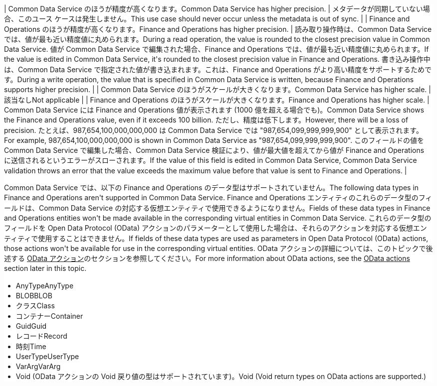 | <span data-ttu-id="b1e54-150">Common Data Service のほうが精度が高くなります。</span><span class="sxs-lookup"><span data-stu-id="b1e54-150">Common Data Service has higher precision.</span></span>    | <span data-ttu-id="b1e54-151">メタデータが同期していない場合、このユース ケースは発生しません。</span><span class="sxs-lookup"><span data-stu-id="b1e54-151">This use case should never occur unless the metadata is out of sync.</span></span> |
| <span data-ttu-id="b1e54-152">Finance and Operations のほうが精度が高くなります。</span><span class="sxs-lookup"><span data-stu-id="b1e54-152">Finance and Operations has higher precision.</span></span> | <span data-ttu-id="b1e54-153">読み取り操作時は、Common Data Service では、値が最も近い精度値に丸められます。</span><span class="sxs-lookup"><span data-stu-id="b1e54-153">During a read operation, the value is rounded to the closest precision value in Common Data Service.</span></span> <span data-ttu-id="b1e54-154">値が Common Data Service で編集された場合、Finance and Operations では、値が最も近い精度値に丸められます。</span><span class="sxs-lookup"><span data-stu-id="b1e54-154">If the value is edited in Common Data Service, it's rounded to the closest precision value in Finance and Operations.</span></span> <span data-ttu-id="b1e54-155">書き込み操作中は、Common Data Service で指定された値が書き込まれます。これは、Finance and Operations がより高い精度をサポートするためです。</span><span class="sxs-lookup"><span data-stu-id="b1e54-155">During a write operation, the value that is specified in Common Data Service is written, because Finance and Operations supports higher precision.</span></span> |
| <span data-ttu-id="b1e54-156">Common Data Service のほうがスケールが大きくなります。</span><span class="sxs-lookup"><span data-stu-id="b1e54-156">Common Data Service has higher scale.</span></span>        | <span data-ttu-id="b1e54-157">該当なし</span><span class="sxs-lookup"><span data-stu-id="b1e54-157">Not applicable</span></span> |
| <span data-ttu-id="b1e54-158">Finance and Operations のほうがスケールが大きくなります。</span><span class="sxs-lookup"><span data-stu-id="b1e54-158">Finance and Operations has higher scale.</span></span>     | <span data-ttu-id="b1e54-159">Common Data Service には Finance and Operations 値が表示されます (1000 億を超える場合でも)。</span><span class="sxs-lookup"><span data-stu-id="b1e54-159">Common Data Service shows the Finance and Operations value, even if it exceeds 100 billion.</span></span> <span data-ttu-id="b1e54-160">ただし、精度は低下します。</span><span class="sxs-lookup"><span data-stu-id="b1e54-160">However, there will be a loss of precision.</span></span> <span data-ttu-id="b1e54-161">たとえば、987,654,100,000,000,000 は Common Data Service では "987,654,099,999,999,900" として表示されます。</span><span class="sxs-lookup"><span data-stu-id="b1e54-161">For example, 987,654,100,000,000,000 is shown in Common Data Service as "987,654,099,999,999,900".</span></span> <span data-ttu-id="b1e54-162">このフィールドの値を Common Data Service で編集した場合、Common Data Service 検証により、値が最大値を超えてから値が Finance and Operations に送信されるというエラーがスローされます。</span><span class="sxs-lookup"><span data-stu-id="b1e54-162">If the value of this field is edited in Common Data Service, Common Data Service validation throws an error that the value exceeds the maximum value before that value is sent to Finance and Operations.</span></span> |

<span data-ttu-id="b1e54-163">Common Data Service では、以下の Finance and Operations のデータ型はサポートされていません。</span><span class="sxs-lookup"><span data-stu-id="b1e54-163">The following data types in Finance and Operations aren't supported in Common Data Service.</span></span> <span data-ttu-id="b1e54-164">Finance and Operations エンティティのこれらのデータ型のフィールドは、Common Data Service の対応する仮想エンティティで使用できるようになりません。</span><span class="sxs-lookup"><span data-stu-id="b1e54-164">Fields of these data types in Finance and Operations entities won't be made available in the corresponding virtual entities in Common Data Service.</span></span> <span data-ttu-id="b1e54-165">これらのデータ型のフィールドを Open Data Protocol (OData) アクションのパラメーターとして使用した場合は、それらのアクションを対応する仮想エンティティで使用することはできません。</span><span class="sxs-lookup"><span data-stu-id="b1e54-165">If fields of these data types are used as parameters in Open Data Protocol (OData) actions, those actions won't be available for use in the corresponding virtual entities.</span></span> <span data-ttu-id="b1e54-166">OData アクションの詳細については、このトピックで後述する [OData アクション](#odata-actions)のセクションを参照してください。</span><span class="sxs-lookup"><span data-stu-id="b1e54-166">For more information about OData actions, see the [OData actions](#odata-actions) section later in this topic.</span></span>

- <span data-ttu-id="b1e54-167">AnyType</span><span class="sxs-lookup"><span data-stu-id="b1e54-167">AnyType</span></span>
- <span data-ttu-id="b1e54-168">BLOB</span><span class="sxs-lookup"><span data-stu-id="b1e54-168">BLOB</span></span>
- <span data-ttu-id="b1e54-169">クラス</span><span class="sxs-lookup"><span data-stu-id="b1e54-169">Class</span></span>
- <span data-ttu-id="b1e54-170">コンテナー</span><span class="sxs-lookup"><span data-stu-id="b1e54-170">Container</span></span>
- <span data-ttu-id="b1e54-171">Guid</span><span class="sxs-lookup"><span data-stu-id="b1e54-171">Guid</span></span>
- <span data-ttu-id="b1e54-172">レコード</span><span class="sxs-lookup"><span data-stu-id="b1e54-172">Record</span></span>
- <span data-ttu-id="b1e54-173">時刻</span><span class="sxs-lookup"><span data-stu-id="b1e54-173">Time</span></span>
- <span data-ttu-id="b1e54-174">UserType</span><span class="sxs-lookup"><span data-stu-id="b1e54-174">UserType</span></span>
- <span data-ttu-id="b1e54-175">VarArg</span><span class="sxs-lookup"><span data-stu-id="b1e54-175">VarArg</span></span>
- <span data-ttu-id="b1e54-176">Void (OData アクションの Void 戻り値の型はサポートされています)。</span><span class="sxs-lookup"><span data-stu-id="b1e54-176">Void (Void return types on OData actions are supported.)</span></span>
